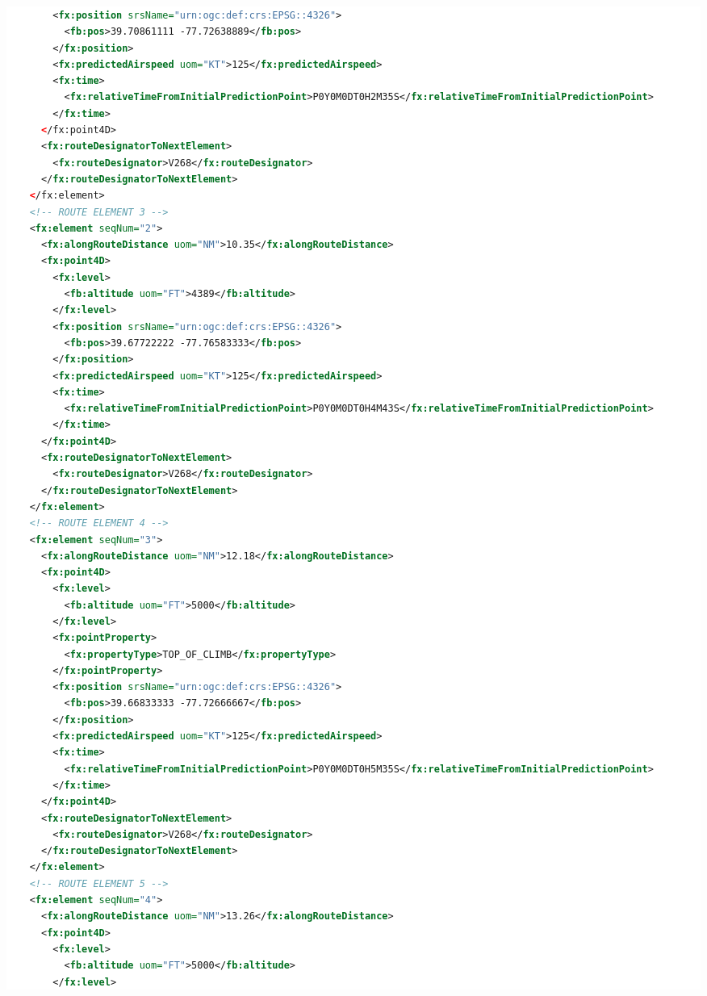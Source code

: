 ```xml
        <fx:position srsName="urn:ogc:def:crs:EPSG::4326">
          <fb:pos>39.70861111 -77.72638889</fb:pos>
        </fx:position>
        <fx:predictedAirspeed uom="KT">125</fx:predictedAirspeed>
        <fx:time>
          <fx:relativeTimeFromInitialPredictionPoint>P0Y0M0DT0H2M35S</fx:relativeTimeFromInitialPredictionPoint>
        </fx:time>
      </fx:point4D>
      <fx:routeDesignatorToNextElement>
        <fx:routeDesignator>V268</fx:routeDesignator>
      </fx:routeDesignatorToNextElement>
    </fx:element>
    <!-- ROUTE ELEMENT 3 -->       
    <fx:element seqNum="2">
      <fx:alongRouteDistance uom="NM">10.35</fx:alongRouteDistance>
      <fx:point4D>
        <fx:level>
          <fb:altitude uom="FT">4389</fb:altitude>
        </fx:level>
        <fx:position srsName="urn:ogc:def:crs:EPSG::4326">
          <fb:pos>39.67722222 -77.76583333</fb:pos>
        </fx:position>
        <fx:predictedAirspeed uom="KT">125</fx:predictedAirspeed>
        <fx:time>
          <fx:relativeTimeFromInitialPredictionPoint>P0Y0M0DT0H4M43S</fx:relativeTimeFromInitialPredictionPoint>
        </fx:time>
      </fx:point4D>
      <fx:routeDesignatorToNextElement>
        <fx:routeDesignator>V268</fx:routeDesignator>
      </fx:routeDesignatorToNextElement>
    </fx:element>
    <!-- ROUTE ELEMENT 4 -->       
    <fx:element seqNum="3">
      <fx:alongRouteDistance uom="NM">12.18</fx:alongRouteDistance>
      <fx:point4D>
        <fx:level>
          <fb:altitude uom="FT">5000</fb:altitude>
        </fx:level>
        <fx:pointProperty>
          <fx:propertyType>TOP_OF_CLIMB</fx:propertyType>
        </fx:pointProperty>
        <fx:position srsName="urn:ogc:def:crs:EPSG::4326">
          <fb:pos>39.66833333 -77.72666667</fb:pos>
        </fx:position>
        <fx:predictedAirspeed uom="KT">125</fx:predictedAirspeed>
        <fx:time>
          <fx:relativeTimeFromInitialPredictionPoint>P0Y0M0DT0H5M35S</fx:relativeTimeFromInitialPredictionPoint>
        </fx:time>
      </fx:point4D>
      <fx:routeDesignatorToNextElement>
        <fx:routeDesignator>V268</fx:routeDesignator>
      </fx:routeDesignatorToNextElement>
    </fx:element>
    <!-- ROUTE ELEMENT 5 -->       
    <fx:element seqNum="4">
      <fx:alongRouteDistance uom="NM">13.26</fx:alongRouteDistance>
      <fx:point4D>
        <fx:level>
          <fb:altitude uom="FT">5000</fb:altitude>
        </fx:level>
```